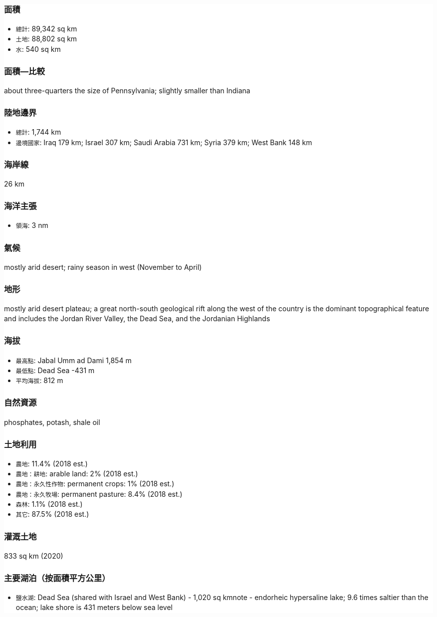 ### 面積
- `總計`: 89,342 sq km
- `土地`: 88,802 sq km
- `水`: 540 sq km

### 面積—比較
about three-quarters the size of Pennsylvania; slightly smaller than Indiana

### 陸地邊界
- `總計`: 1,744 km
- `邊境國家`: Iraq 179 km; Israel 307 km; Saudi Arabia 731 km; Syria 379 km; West Bank 148 km

### 海岸線
26 km

### 海洋主張
- `領海`: 3 nm

### 氣候
mostly arid desert; rainy season in west (November to April)

### 地形
mostly arid desert plateau; a great north-south geological rift along the west of the country is the dominant topographical feature and includes the Jordan River Valley, the Dead Sea, and the Jordanian Highlands

### 海拔
- `最高點`: Jabal Umm ad Dami 1,854 m
- `最低點`: Dead Sea -431 m
- `平均海拔`: 812 m

### 自然資源
phosphates, potash, shale oil

### 土地利用
- `農地`: 11.4% (2018 est.)
- `農地：耕地`: arable land: 2% (2018 est.)
- `農地：永久性作物`: permanent crops: 1% (2018 est.)
- `農地：永久牧場`: permanent pasture: 8.4% (2018 est.)
- `森林`: 1.1% (2018 est.)
- `其它`: 87.5% (2018 est.)

### 灌溉土地
833 sq km (2020)

### 主要湖泊（按面積平方公里）
- `鹽水湖`: Dead Sea (shared with Israel and West Bank) - 1,020 sq kmnote - endorheic hypersaline lake; 9.6 times saltier than the ocean; lake shore is 431 meters below sea level
